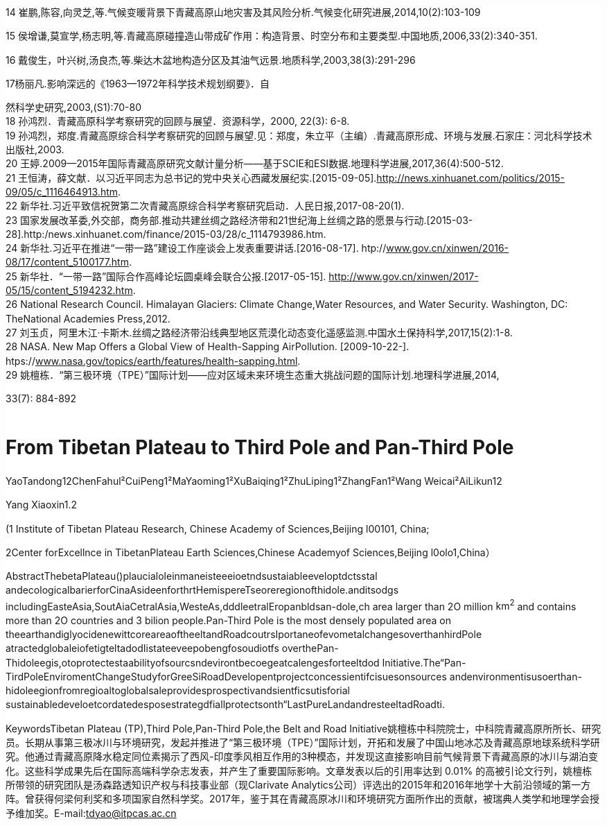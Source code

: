 14 崔鹏,陈容,向灵芝,等.气候变暖背景下青藏高原山地灾害及其风险分析.气候变化研究进展,2014,10(2):103-109

15 侯增谦,莫宣学,杨志明,等.青藏高原碰撞造山带成矿作用：构造背景、时空分布和主要类型.中国地质,2006,33(2):340-351.

16 戴俊生，叶兴树,汤良杰,等.柴达木盆地构造分区及其油气远景.地质科学,2003,38(3):291-296

17杨丽凡.影响深远的《1963—1972年科学技术规划纲要》．自

然科学史研究,2003,(S1):70-80  
18 孙鸿烈．青藏高原科学考察研究的回顾与展望．资源科学，2000, 22(3): 6-8.  
19 孙鸿烈，郑度.青藏高原综合科学考察研究的回顾与展望.见：郑度，朱立平（主编）.青藏高原形成、环境与发展.石家庄：河北科学技术出版社,2003.  
20 王婷.2009—2015年国际青藏高原研究文献计量分析——基于SCIE和ESI数据.地理科学进展,2017,36(4):500-512.  
21 王恒涛，薛文献．以习近平同志为总书记的党中央关心西藏发展纪实.[2015-09-05].http://news.xinhuanet.com/politics/2015-09/05/c_1116464913.htm.  
22 新华社.习近平致信祝贺第二次青藏高原综合科学考察研究启动．人民日报,2017-08-20(1).  
23 国家发展改革委,外交部，商务部.推动共建丝绸之路经济带和21世纪海上丝绸之路的愿景与行动.[2015-03-28].http:/news.xinhuanet.com/finance/2015-03/28/c_1114793986.htm.  
24 新华社.习近平在推进“一带一路”建设工作座谈会上发表重要讲话.[2016-08-17]. htp://www.gov.cn/xinwen/2016-08/17/content_5100177.htm.  
25 新华社．“一带一路”国际合作高峰论坛圆桌峰会联合公报.[2017-05-15]. http://www.gov.cn/xinwen/2017-05/15/content_5194232.htm.  
26 National Research Council. Himalayan Glaciers: Climate Change,Water Resources, and Water Security. Washington, DC: TheNational Academies Press,2012.  
27 刘玉贞，阿里木江·卡斯木.丝绸之路经济带沿线典型地区荒漠化动态变化遥感监测.中国水土保持科学,2017,15(2):1-8.  
28 NASA. New Map Offers a Global View of Health-Sapping AirPollution. [2009-10-22-]. htps://www.nasa.gov/topics/earth/features/health-sapping.html.  
29 姚檀栋．“第三极环境（TPE）”国际计划——应对区域未来环境生态重大挑战问题的国际计划.地理科学进展,2014,

33(7): 884-892

# From Tibetan Plateau to Third Pole and Pan-Third Pole

YaoTandong12ChenFahul²CuiPeng1²MaYaoming1²XuBaiqing1²ZhuLiping1²ZhangFan1²Wang Weicai²AiLikun12

Yang Xiaoxin1.2

(1 Institute of Tibetan Plateau Research, Chinese Academy of Sciences,Beijing l00101, China;

2Center forExcellnce in TibetanPlateau Earth Sciences,Chinese Academyof Sciences,Beijing l0olo1,China）

AbstractThebetaPlateau()plaucialoleinmaneisteeeioetndsustaiableeveloptdctsstal andecologicalbarierforCinaAsideenforthrtHemispereTseoreregionofthidole.anditsodgs includingEasteAsia,SoutAiaCetralAsia,WesteAs,dddleetralEropanbldsan-dole,ch area larger than 2O million $\mathrm { k m } ^ { 2 }$ and contains more than 2O countries and 3 bilion people.Pan-Third Pole is the most densely populated area on theearthandiglyocidenewittcoreareaoftheeltandRoadcoutrsIportaneofevometalchangesoverthanhirdPole atractedglobaleiofetigteltadodIistateeveepobengfosoudiotfs overthePan-Thidoleegis,otoprotectestaabilityofsourcsndevirontbecoegeatcalengesforteeltdod Initiative.The“Pan-TirdPoleEnviromentChangeStudyforGreeSiRoadDevelopentprojectconcessientifcisuesonsources andenvironmentisusoerthan-hidoleegionfromregioaltoglobalsaleprovidesprospectivandsientficsutisforial sustainabledeveloetcordatedesposestrategdfiallprotectsonth“LastPureLandandresteeltadRoadti.

KeywordsTibetan Plateau (TP),Third Pole,Pan-Third Pole,the Belt and Road Initiative姚檀栋中科院院士，中科院青藏高原所所长、研究员。长期从事第三极冰川与环境研究，发起并推进了“第三极环境（TPE）”国际计划，开拓和发展了中国山地冰芯及青藏高原地球系统科学研究。他通过青藏高原降水稳定同位素揭示了西风-印度季风相互作用的3种模态，并发现这直接影响目前气候背景下青藏高原的冰川与湖泊变化。这些科学成果先后在国际高端科学杂志发表，并产生了重要国际影响。文章发表以后的引用率达到 $0 . 0 1 \%$ 的高被引论文行列，姚檀栋所带领的研究团队是汤森路透知识产权与科技事业部（现Clarivate Analytics公司）评选出的2015年和2016年地学十大前沿领域的第一方阵。曾获得何梁何利奖和多项国家自然科学奖。2017年，鉴于其在青藏高原冰川和环境研究方面所作出的贡献，被瑞典人类学和地理学会授予维加奖。E-mail:tdyao@itpcas.ac.cn
